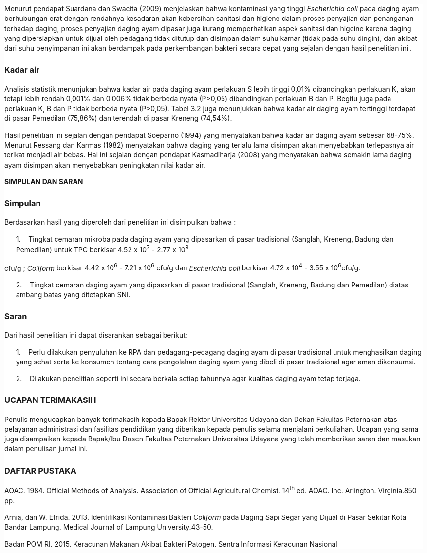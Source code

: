 <p><span class="font6">Menurut pendapat Suardana dan Swacita (2009) menjelaskan bahwa kontaminasi yang tinggi </span><span class="font6" style="font-style:italic;">Escherichia coli</span><span class="font6"> pada daging ayam berhubungan erat dengan rendahnya kesadaran akan kebersihan sanitasi dan higiene dalam proses penyajian dan penanganan terhadap daging, proses penyajian daging ayam dipasar juga kurang memperhatikan aspek sanitasi dan higeine karena daging yang dipersiapkan untuk dijual oleh pedagang tidak ditutup dan disimpan dalam suhu kamar (tidak pada suhu dingin), dan akibat dari suhu penyimpanan ini akan berdampak pada perkembangan bakteri secara cepat yang sejalan dengan hasil penelitian ini </span><span class="font6" style="font-style:italic;">.</span></p>
<h3><a name="bookmark49"></a><span class="font6" style="font-weight:bold;"><a name="bookmark50"></a>Kadar air</span></h3>
<p><span class="font6">Analisis statistik menunjukan bahwa kadar air pada daging ayam perlakuan S lebih tinggi 0,01% dibandingkan perlakuan K, akan tetapi lebih rendah 0,001% dan 0,006% tidak berbeda nyata (P&gt;0,05) dibandingkan perlakuan B dan P. Begitu juga pada perlakuan K, B dan P tidak berbeda nyata (P&gt;0,05). Tabel 3.2 juga menunjukkan bahwa kadar air daging ayam tertinggi terdapat di pasar Pemedilan (75,86%) dan terendah di pasar Kreneng (74,54%).</span></p>
<p><span class="font6">Hasil penelitian ini sejalan dengan pendapat Soeparno (1994) yang menyatakan bahwa kadar air daging ayam sebesar 68-75%. Menurut Ressang dan Karmas (1982) menyatakan bahwa daging yang terlalu lama disimpan akan menyebabkan terlepasnya air terikat menjadi air bebas. Hal ini sejalan dengan pendapat Kasmadiharja (2008) yang menyatakan bahwa semakin lama daging ayam disimpan akan menyebabkan peningkatan nilai kadar air.</span></p>
<p><span class="font6" style="font-weight:bold;">SIMPULAN DAN SARAN</span></p>
<h3><a name="bookmark51"></a><span class="font6" style="font-weight:bold;"><a name="bookmark52"></a>Simpulan</span></h3>
<p><span class="font6">Berdasarkan hasil yang diperoleh dari penelitian ini disimpulkan bahwa :</span></p>
<ul style="list-style:none;"><li>
<p><span class="font6">1. &nbsp;&nbsp;&nbsp;Tingkat cemaran mikroba pada daging ayam yang dipasarkan di pasar tradisional (Sanglah, Kreneng, Badung dan Pemedilan) untuk TPC berkisar 4.52 x 10<sup>7</sup> - 2.77 x 10<sup>8</sup></span></p></li></ul>
<p><span class="font6">cfu/g ; </span><span class="font6" style="font-style:italic;">Coliform</span><span class="font6"> berkisar 4.42 x 10<sup>6</sup> - 7.21 x 10<sup>6</sup> cfu/g dan </span><span class="font6" style="font-style:italic;">Escherichia coli</span><span class="font6"> berkisar 4.72 x 10<sup>4</sup> - 3.55 x 10<sup>6</sup>cfu/g.</span></p>
<ul style="list-style:none;"><li>
<p><span class="font6">2. &nbsp;&nbsp;&nbsp;Tingkat cemaran daging ayam yang dipasarkan di pasar tradisional (Sanglah, Kreneng, Badung dan Pemedilan) diatas ambang batas yang ditetapkan SNI.</span></p></li></ul>
<h3><a name="bookmark53"></a><span class="font6" style="font-weight:bold;"><a name="bookmark54"></a>Saran</span></h3>
<p><span class="font6">Dari hasil penelitian ini dapat disarankan sebagai berikut:</span></p>
<ul style="list-style:none;"><li>
<p><span class="font6">1. &nbsp;&nbsp;&nbsp;Perlu dilakukan penyuluhan ke RPA dan pedagang-pedagang daging ayam di pasar tradisional untuk menghasilkan daging yang sehat serta ke konsumen tentang cara pengolahan daging ayam yang dibeli di pasar tradisional agar aman dikonsumsi.</span></p></li>
<li>
<p><span class="font6">2. &nbsp;&nbsp;&nbsp;Dilakukan penelitian seperti ini secara berkala setiap tahunnya agar kualitas daging ayam tetap terjaga.</span></p></li></ul>
<h3><a name="bookmark55"></a><span class="font6" style="font-weight:bold;"><a name="bookmark56"></a>UCAPAN TERIMAKASIH</span></h3>
<p><span class="font6">Penulis mengucapkan banyak terimakasih kepada Bapak Rektor Universitas Udayana dan Dekan Fakultas Peternakan atas pelayanan administrasi dan fasilitas pendidikan yang diberikan kepada penulis selama menjalani perkuliahan. Ucapan yang sama juga disampaikan kepada Bapak/Ibu Dosen Fakultas Peternakan Universitas Udayana yang telah memberikan saran dan masukan dalam penulisan jurnal ini.</span></p>
<h3><a name="bookmark57"></a><span class="font6" style="font-weight:bold;"><a name="bookmark58"></a>DAFTAR PUSTAKA</span></h3>
<p><span class="font6">AOAC. 1984. Official Methods of Analysis. Association of Official Agricultural Chemist. 14<sup>th</sup> ed. AOAC. Inc. Arlington. Virginia.850 pp.</span></p>
<p><span class="font6">Arnia, dan W. Efrida. 2013. Identifikasi Kontaminasi Bakteri </span><span class="font6" style="font-style:italic;">Coliform</span><span class="font6"> pada Daging Sapi Segar yang Dijual di Pasar Sekitar Kota Bandar Lampung. Medical Journal of Lampung University.43-50.</span></p>
<p><span class="font6">Badan POM RI. 2015. Keracunan Makanan Akibat Bakteri Patogen. Sentra Informasi Keracunan Nasional</span></p>